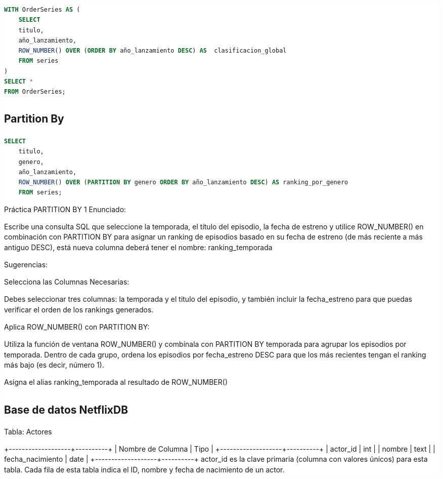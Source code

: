 ```sql
WITH OrderSeries AS (
    SELECT
    titulo,
    año_lanzamiento,
    ROW_NUMBER() OVER (ORDER BY año_lanzamiento DESC) AS  clasificacion_global
    FROM series
)
SELECT *
FROM OrderSeries;
```

## Partition By

```sql
SELECT
    titulo,
    genero,
    año_lanzamiento,
    ROW_NUMBER() OVER (PARTITION BY genero ORDER BY año_lanzamiento DESC) AS ranking_por_genero
    FROM series;
```

Práctica PARTITION BY 1
Enunciado:

Escribe una consulta SQL que seleccione la temporada, el título del episodio, la fecha de estreno y utilice ROW_NUMBER() en combinación con PARTITION BY para asignar un ranking de episodios basado en su fecha de estreno (de más reciente a más antiguo DESC), está nueva columna deberá tener el nombre: ranking_temporada

Sugerencias:

Selecciona las Columnas Necesarias:

Debes seleccionar tres columnas: la temporada y el titulo del episodio, y también incluir la fecha_estreno para que puedas verificar el orden de los rankings generados.

Aplica ROW_NUMBER() con PARTITION BY:

Utiliza la función de ventana ROW_NUMBER() y combínala con PARTITION BY temporada para agrupar los episodios por temporada. Dentro de cada grupo, ordena los episodios por fecha_estreno DESC para que los más recientes tengan el ranking más bajo (es decir, número 1).

Asigna el alias ranking_temporada al resultado de ROW_NUMBER()

## Base de datos NetflixDB

Tabla: Actores

+-------------------+----------+
| Nombre de Columna | Tipo |
+-------------------+----------+
| actor_id | int |
| nombre | text |
| fecha_nacimiento | date |
+-------------------+----------+
actor_id es la clave primaria (columna con valores únicos) para esta tabla.
Cada fila de esta tabla indica el ID, nombre y fecha de nacimiento de un actor.

